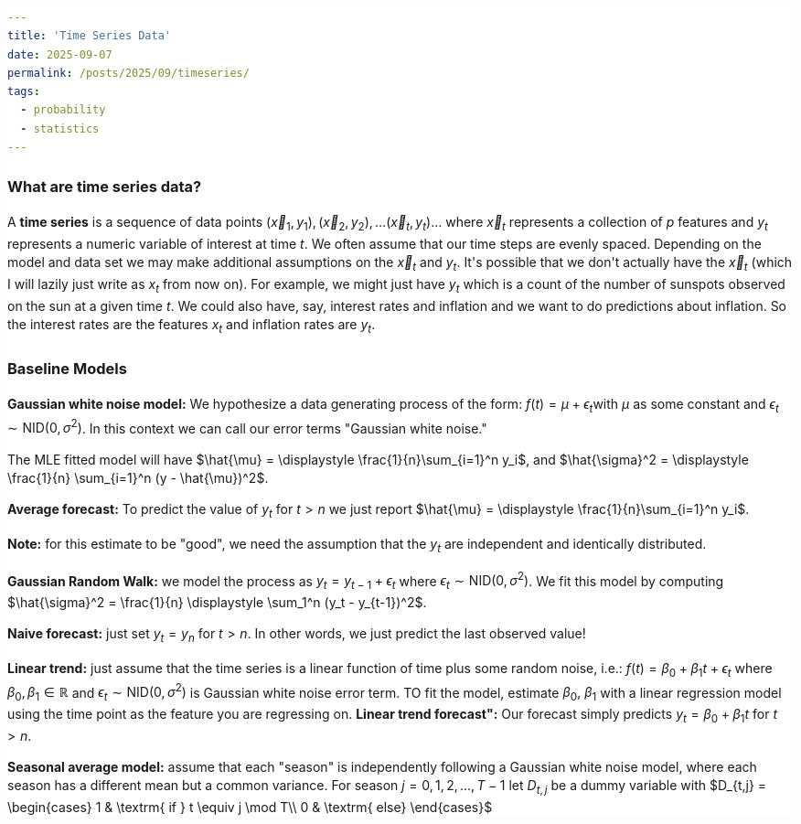 ```yaml
---
title: 'Time Series Data'
date: 2025-09-07
permalink: /posts/2025/09/timeseries/
tags:
  - probability
  - statistics
---
```


### What are time series data?

A **time series** is a sequence of data points $(\vec{x}_1, y_1), (\vec{x}_2, y_2), \dots (\vec{x}_t, y_t) \dots$ where $\vec{x}_t$ represents a collection of $p$ features and $y_t$ represents a numeric variable of interest at time $t$. We often assume that our time steps are evenly spaced. Depending on the model and data set we may make additional assumptions on the $\vec{x}_t$ and $y_t$. It's possible that we don't actually have the $\vec{x}_t$ (which I will lazily just write as $x_t$ from now on). For example, we might just have $y_t$ which is a count of the number of sunspots observed on the sun at a given time $t$. We could also have, say, interest rates and inflation and we want to do predictions about inflation. So the interest rates are the features $x_t$ and inflation rates are $y_t$.


### Baseline Models

**Gaussian white noise model:** We hypothesize a data generating process of the form: $f(t) = \mu + \epsilon_t$with $\mu$ as some constant and $\epsilon_t \sim \text{NID}(0,\sigma^2)$. In this context we can call our error terms "Gaussian white noise."

The MLE fitted model will have $\hat{\mu} = \displaystyle \frac{1}{n}\sum_{i=1}^n y_i$, and $\hat{\sigma}^2 = \displaystyle \frac{1}{n} \sum_{i=1}^n (y - \hat{\mu})^2$.

**Average forecast:** To predict the value of $y_t$ for $t>n$ we just report $\hat{\mu} = \displaystyle \frac{1}{n}\sum_{i=1}^n y_i$.

**Note:** for this estimate to be "good", we need the assumption that the $y_t$ are independent and identically distributed.


**Gaussian Random Walk:** we model the process as $y_t = y_{t-1} + \epsilon_t$ where $\epsilon_t \sim \text{NID}(0,\sigma^2)$. We fit this model by computing $\hat{\sigma}^2 = \frac{1}{n} \displaystyle \sum_1^n (y_t - y_{t-1})^2$. 

**Naive forecast:** just set $y_t = y_n$ for $t>n$.  In other words, we just predict the last observed value!

**Linear trend:** just assume that the time series is a linear function of time plus some random noise, i.e.: $f(t) = \beta_0 + \beta_1 t + \epsilon_t$ where $\beta_0, \beta_1 \in \mathbb{R}$ and $\epsilon_t \sim \text{NID}(0,\sigma^2)$ is Gaussian white noise error term. TO fit the model, estimate $\beta_0, \ \beta_1$ with a linear regression model using the time point as the feature you are regressing on. **Linear trend forecast":** Our forecast simply predicts $y_t = \beta_0 + \beta_1 t$ for $t>n$.

**Seasonal average model:** assume that each "season" is independently following a Gaussian white noise model, where each season has a different mean but a common variance. For season $j = 0,1,2,..., T-1$ let $D_{t,j}$ be a dummy variable with $D_{t,j} = \begin{cases} 1 & \textrm{ if } t \equiv j \mod T\\ 0 & \textrm{ else} \end{cases}$ 
